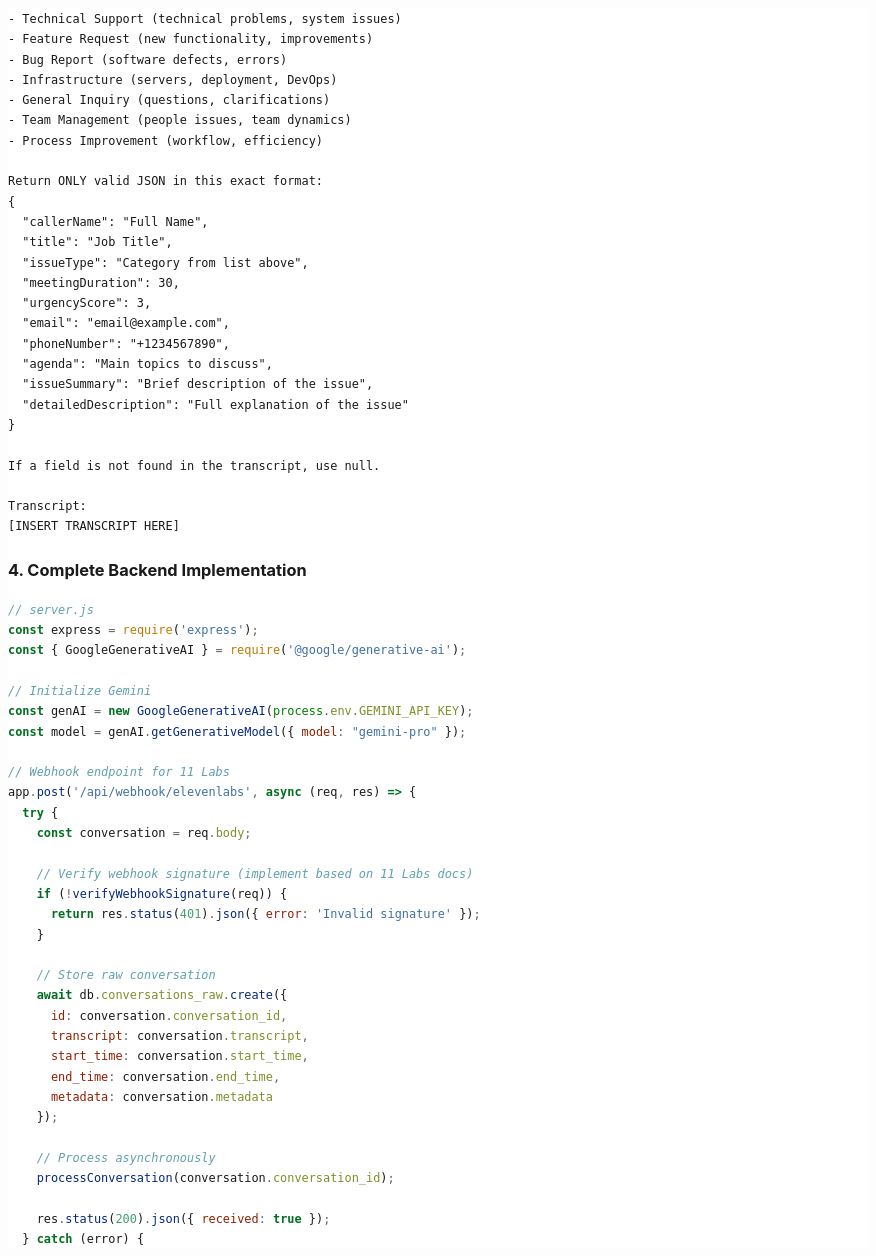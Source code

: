 ```
- Technical Support (technical problems, system issues)
- Feature Request (new functionality, improvements)
- Bug Report (software defects, errors)
- Infrastructure (servers, deployment, DevOps)
- General Inquiry (questions, clarifications)
- Team Management (people issues, team dynamics)
- Process Improvement (workflow, efficiency)

Return ONLY valid JSON in this exact format:
{
  "callerName": "Full Name",
  "title": "Job Title",
  "issueType": "Category from list above",
  "meetingDuration": 30,
  "urgencyScore": 3,
  "email": "email@example.com",
  "phoneNumber": "+1234567890",
  "agenda": "Main topics to discuss",
  "issueSummary": "Brief description of the issue",
  "detailedDescription": "Full explanation of the issue"
}

If a field is not found in the transcript, use null.

Transcript:
[INSERT TRANSCRIPT HERE]
```

### 4. Complete Backend Implementation

```javascript
// server.js
const express = require('express');
const { GoogleGenerativeAI } = require('@google/generative-ai');

// Initialize Gemini
const genAI = new GoogleGenerativeAI(process.env.GEMINI_API_KEY);
const model = genAI.getGenerativeModel({ model: "gemini-pro" });

// Webhook endpoint for 11 Labs
app.post('/api/webhook/elevenlabs', async (req, res) => {
  try {
    const conversation = req.body;
    
    // Verify webhook signature (implement based on 11 Labs docs)
    if (!verifyWebhookSignature(req)) {
      return res.status(401).json({ error: 'Invalid signature' });
    }
    
    // Store raw conversation
    await db.conversations_raw.create({
      id: conversation.conversation_id,
      transcript: conversation.transcript,
      start_time: conversation.start_time,
      end_time: conversation.end_time,
      metadata: conversation.metadata
    });
    
    // Process asynchronously
    processConversation(conversation.conversation_id);
    
    res.status(200).json({ received: true });
  } catch (error) {
```